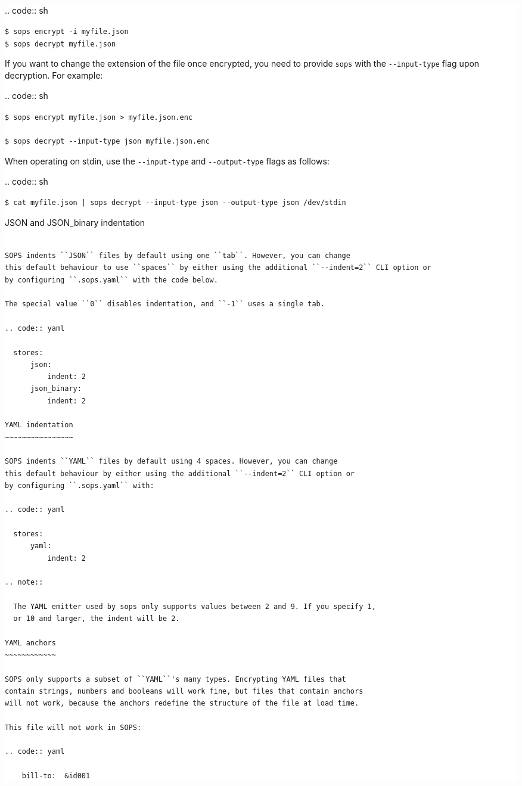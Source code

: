 .. code:: sh

    $ sops encrypt -i myfile.json
    $ sops decrypt myfile.json

If you want to change the extension of the file once encrypted, you need to provide
``sops`` with the ``--input-type`` flag upon decryption. For example:

.. code:: sh

    $ sops encrypt myfile.json > myfile.json.enc

    $ sops decrypt --input-type json myfile.json.enc

When operating on stdin, use the ``--input-type`` and ``--output-type`` flags as follows:

.. code:: sh

    $ cat myfile.json | sops decrypt --input-type json --output-type json /dev/stdin

JSON and JSON_binary indentation
~~~~~~~~~~~~~~~~~~~~~~~~~~~~~~~~

SOPS indents ``JSON`` files by default using one ``tab``. However, you can change
this default behaviour to use ``spaces`` by either using the additional ``--indent=2`` CLI option or
by configuring ``.sops.yaml`` with the code below.

The special value ``0`` disables indentation, and ``-1`` uses a single tab.

.. code:: yaml

  stores:
      json:
          indent: 2
      json_binary:
          indent: 2

YAML indentation
~~~~~~~~~~~~~~~~

SOPS indents ``YAML`` files by default using 4 spaces. However, you can change
this default behaviour by either using the additional ``--indent=2`` CLI option or
by configuring ``.sops.yaml`` with:

.. code:: yaml

  stores:
      yaml:
          indent: 2

.. note::

  The YAML emitter used by sops only supports values between 2 and 9. If you specify 1,
  or 10 and larger, the indent will be 2.

YAML anchors
~~~~~~~~~~~~

SOPS only supports a subset of ``YAML``'s many types. Encrypting YAML files that
contain strings, numbers and booleans will work fine, but files that contain anchors
will not work, because the anchors redefine the structure of the file at load time.

This file will not work in SOPS:

.. code:: yaml

    bill-to:  &id001
~~~~~~~~~~~~~~~~~~~~~~~~~~~~~~~~